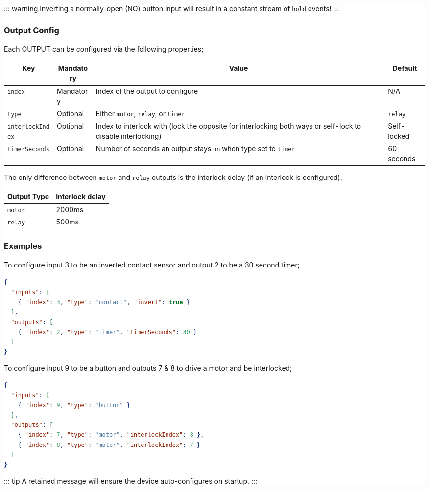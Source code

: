 ::: warning
Inverting a normally-open (NO) button input will result in a constant stream of `hold` events!
:::

### Output Config
Each OUTPUT can be configured via the following properties;

|Key|Mandatory|Value|Default|
|---|---------|-----|-------|
|`index`|Mandatory|Index of the output to configure|N/A|
|`type`|Optional|Either `motor`, `relay`, or `timer`|`relay`|
|`interlockIndex`|Optional|Index to interlock with (lock the opposite for interlocking both ways or self-lock to disable interlocking)|Self-locked|
|`timerSeconds` |Optional|Number of seconds an output stays `on` when type set to `timer`|60 seconds|

The only difference between `motor` and `relay` outputs is the interlock delay (if an interlock is configured). 

|Output Type |Interlock delay|
|------------|---------------|
|`motor`     |2000ms         |
|`relay`     |500ms          |

### Examples
To configure input 3 to be an inverted contact sensor and output 2 to be a 30 second timer;
```json
{ 
  "inputs": [
    { "index": 3, "type": "contact", "invert": true }
  ],
  "outputs": [
    { "index": 2, "type": "timer", "timerSeconds": 30 }
  ]
}
```

To configure input 9 to be a button and outputs 7 & 8 to drive a motor and be interlocked;
```json
{ 
  "inputs": [
    { "index": 9, "type": "button" }
  ],
  "outputs": [
    { "index": 7, "type": "motor", "interlockIndex": 8 },
    { "index": 8, "type": "motor", "interlockIndex": 7 }
  ]
}
```

::: tip
A retained message will ensure the device auto-configures on startup.
:::
